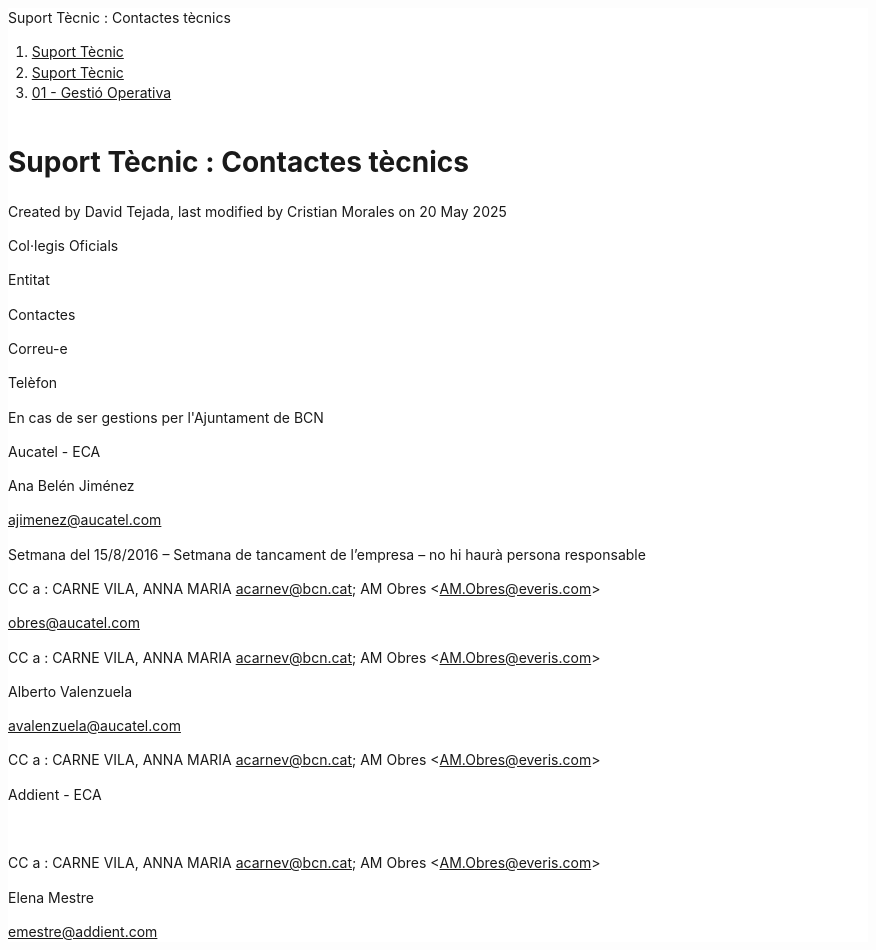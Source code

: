 Suport Tècnic : Contactes tècnics  

1.  [Suport Tècnic](index.md)
2.  [Suport Tècnic](13893782.md)
3.  [01 - Gestió Operativa](26313391.md)

Suport Tècnic : Contactes tècnics
=================================

Created by David Tejada, last modified by Cristian Morales on 20 May 2025

    

Col·legis Oficials

Entitat

Contactes 

Correu-e

Telèfon

En cas de ser gestions per l'Ajuntament de BCN

Aucatel - ECA

Ana Belén Jiménez

[ajimenez@aucatel.com](mailto:ajimenez@aucatel.com)

Setmana del 15/8/2016 – Setmana de tancament de l’empresa – no hi haurà persona responsable

CC a : CARNE VILA, ANNA MARIA <acarnev@bcn.cat>; AM Obres <[AM.Obres@everis.com](mailto:AM.Obres@everis.com)\>

  

[obres@aucatel.com](mailto:obres@aucatel.com)

CC a : CARNE VILA, ANNA MARIA <acarnev@bcn.cat>; AM Obres <[AM.Obres@everis.com](mailto:AM.Obres@everis.com)\>

Alberto Valenzuela

[avalenzuela@aucatel.com](mailto:avalenzuela@aucatel.com)

CC a : CARNE VILA, ANNA MARIA <acarnev@bcn.cat>; AM Obres <[AM.Obres@everis.com](mailto:AM.Obres@everis.com)\>

Addient - ECA

  

 

  

CC a : CARNE VILA, ANNA MARIA <acarnev@bcn.cat>; AM Obres <[AM.Obres@everis.com](mailto:AM.Obres@everis.com)\>

Elena Mestre

[emestre@addient.com](mailto:emestre@addient.com)

  
